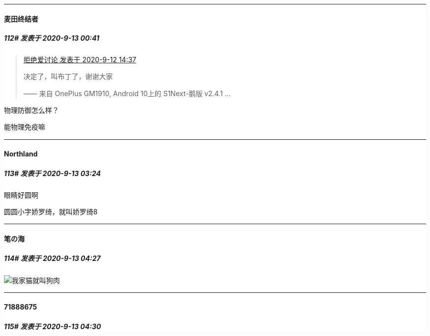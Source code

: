 





*****

####  麦田终结者  
##### 112#       发表于 2020-9-13 00:41



<blockquote><a href="httphttps://bbs.saraba1st.com/2b/forum.php?mod=redirect&amp;goto=findpost&amp;pid=48714045&amp;ptid=1959447" target="_blank">拒绝爱讨论 发表于 2020-9-12 14:37</a>

决定了，叫布丁了，谢谢大家


—— 来自 OnePlus GM1910, Android 10上的 S1Next-鹅版 v2.4.1 ...</blockquote>
物理防御怎么样？

能物理免疫嘛







*****

####  Northland  
##### 113#       发表于 2020-9-13 03:24




眼睛好圆啊

圆圆小字娇罗绮，就叫娇罗绮8







*****

####  笔の海  
##### 114#       发表于 2020-9-13 04:27



<img src="https://static.saraba1st.com/image/smiley/face2017/033.png" referrerpolicy="no-referrer">我家猫就叫狗肉







*****

####  71888675  
##### 115#       发表于 2020-9-13 04:30
